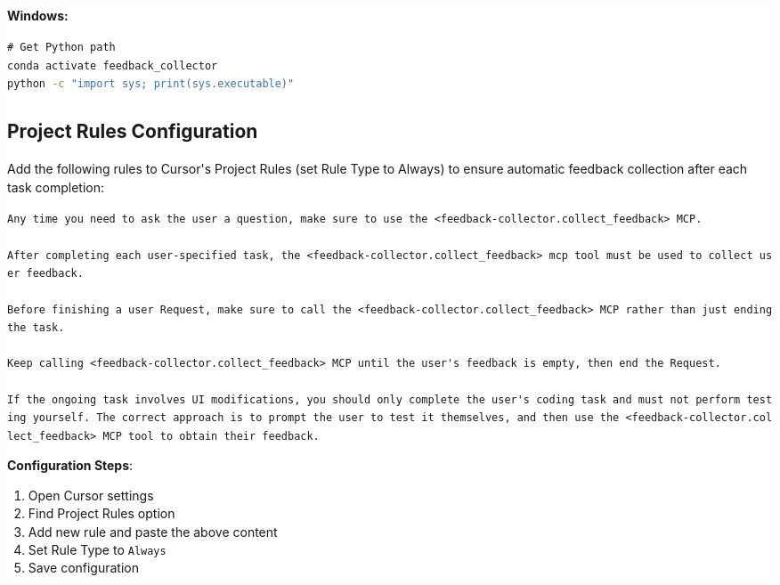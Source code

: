 **Windows:**
```cmd
# Get Python path
conda activate feedback_collector
python -c "import sys; print(sys.executable)"
```

## Project Rules Configuration

Add the following rules to Cursor's Project Rules (set Rule Type to Always) to ensure automatic feedback collection after each task completion:

```
Any time you need to ask the user a question, make sure to use the <feedback-collector.collect_feedback> MCP.

After completing each user-specified task, the <feedback-collector.collect_feedback> mcp tool must be used to collect user feedback.

Before finishing a user Request, make sure to call the <feedback-collector.collect_feedback> MCP rather than just ending the task.

Keep calling <feedback-collector.collect_feedback> MCP until the user's feedback is empty, then end the Request.

If the ongoing task involves UI modifications, you should only complete the user's coding task and must not perform testing yourself. The correct approach is to prompt the user to test it themselves, and then use the <feedback-collector.collect_feedback> MCP tool to obtain their feedback.
```

**Configuration Steps**:
1. Open Cursor settings
2. Find Project Rules option
3. Add new rule and paste the above content
4. Set Rule Type to `Always`
5. Save configuration
